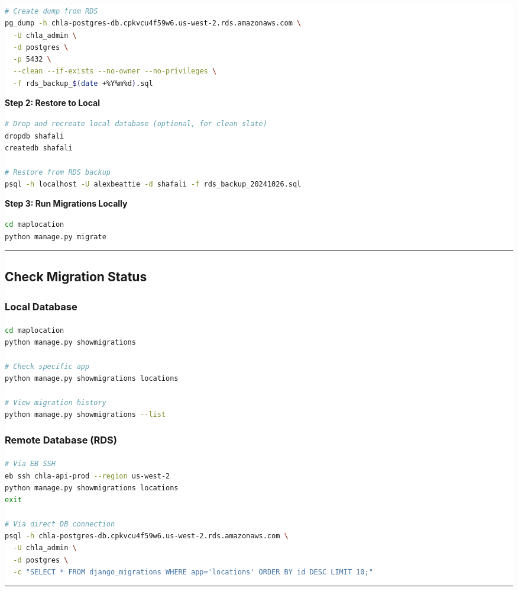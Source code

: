 ```bash
# Create dump from RDS
pg_dump -h chla-postgres-db.cpkvcu4f59w6.us-west-2.rds.amazonaws.com \
  -U chla_admin \
  -d postgres \
  -p 5432 \
  --clean --if-exists --no-owner --no-privileges \
  -f rds_backup_$(date +%Y%m%d).sql
```

**Step 2: Restore to Local**

```bash
# Drop and recreate local database (optional, for clean slate)
dropdb shafali
createdb shafali

# Restore from RDS backup
psql -h localhost -U alexbeattie -d shafali -f rds_backup_20241026.sql
```

**Step 3: Run Migrations Locally**

```bash
cd maplocation
python manage.py migrate
```

---

## Check Migration Status

### Local Database

```bash
cd maplocation
python manage.py showmigrations

# Check specific app
python manage.py showmigrations locations

# View migration history
python manage.py showmigrations --list
```

### Remote Database (RDS)

```bash
# Via EB SSH
eb ssh chla-api-prod --region us-west-2
python manage.py showmigrations locations
exit

# Via direct DB connection
psql -h chla-postgres-db.cpkvcu4f59w6.us-west-2.rds.amazonaws.com \
  -U chla_admin \
  -d postgres \
  -c "SELECT * FROM django_migrations WHERE app='locations' ORDER BY id DESC LIMIT 10;"
```

---